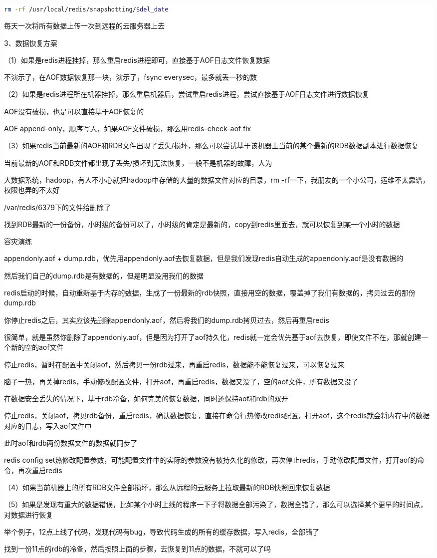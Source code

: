 ```bash
rm -rf /usr/local/redis/snapshotting/$del_date
```

每天一次将所有数据上传一次到远程的云服务器上去

3、数据恢复方案

（1）如果是redis进程挂掉，那么重启redis进程即可，直接基于AOF日志文件恢复数据

不演示了，在AOF数据恢复那一块，演示了，fsync everysec，最多就丢一秒的数

（2）如果是redis进程所在机器挂掉，那么重启机器后，尝试重启redis进程，尝试直接基于AOF日志文件进行数据恢复

AOF没有破损，也是可以直接基于AOF恢复的

AOF append-only，顺序写入，如果AOF文件破损，那么用redis-check-aof fix

（3）如果redis当前最新的AOF和RDB文件出现了丢失/损坏，那么可以尝试基于该机器上当前的某个最新的RDB数据副本进行数据恢复

当前最新的AOF和RDB文件都出现了丢失/损坏到无法恢复，一般不是机器的故障，人为

大数据系统，hadoop，有人不小心就把hadoop中存储的大量的数据文件对应的目录，rm -rf一下，我朋友的一个小公司，运维不太靠谱，权限也弄的不太好

/var/redis/6379下的文件给删除了

找到RDB最新的一份备份，小时级的备份可以了，小时级的肯定是最新的，copy到redis里面去，就可以恢复到某一个小时的数据

容灾演练

appendonly.aof + dump.rdb，优先用appendonly.aof去恢复数据，但是我们发现redis自动生成的appendonly.aof是没有数据的

然后我们自己的dump.rdb是有数据的，但是明显没用我们的数据

redis启动的时候，自动重新基于内存的数据，生成了一份最新的rdb快照，直接用空的数据，覆盖掉了我们有数据的，拷贝过去的那份dump.rdb

你停止redis之后，其实应该先删除appendonly.aof，然后将我们的dump.rdb拷贝过去，然后再重启redis

很简单，就是虽然你删除了appendonly.aof，但是因为打开了aof持久化，redis就一定会优先基于aof去恢复，即使文件不在，那就创建一个新的空的aof文件

停止redis，暂时在配置中关闭aof，然后拷贝一份rdb过来，再重启redis，数据能不能恢复过来，可以恢复过来

脑子一热，再关掉redis，手动修改配置文件，打开aof，再重启redis，数据又没了，空的aof文件，所有数据又没了

在数据安全丢失的情况下，基于rdb冷备，如何完美的恢复数据，同时还保持aof和rdb的双开

停止redis，关闭aof，拷贝rdb备份，重启redis，确认数据恢复，直接在命令行热修改redis配置，打开aof，这个redis就会将内存中的数据对应的日志，写入aof文件中

此时aof和rdb两份数据文件的数据就同步了

redis config set热修改配置参数，可能配置文件中的实际的参数没有被持久化的修改，再次停止redis，手动修改配置文件，打开aof的命令，再次重启redis

（4）如果当前机器上的所有RDB文件全部损坏，那么从远程的云服务上拉取最新的RDB快照回来恢复数据

（5）如果是发现有重大的数据错误，比如某个小时上线的程序一下子将数据全部污染了，数据全错了，那么可以选择某个更早的时间点，对数据进行恢复

举个例子，12点上线了代码，发现代码有bug，导致代码生成的所有的缓存数据，写入redis，全部错了

找到一份11点的rdb的冷备，然后按照上面的步骤，去恢复到11点的数据，不就可以了吗